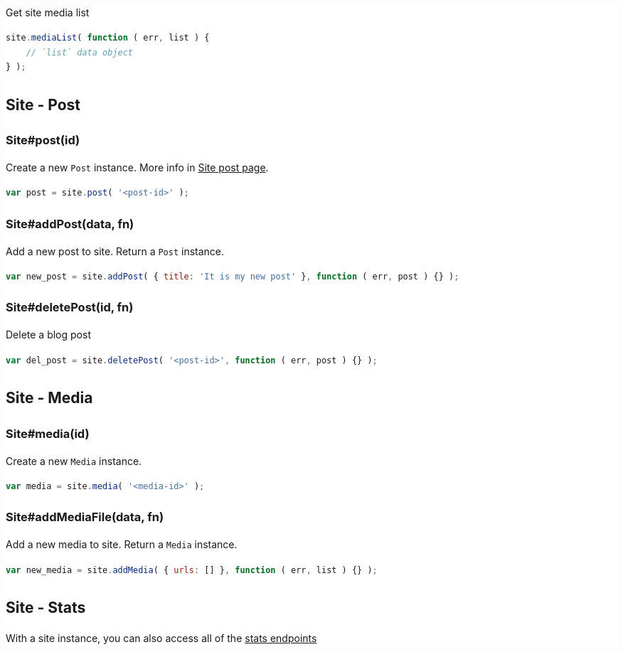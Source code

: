 Get site media list

```js
site.mediaList( function ( err, list ) {
	// `list` data object
} );
```

## Site - Post

### Site#post(id)

Create a new `Post` instance.
More info in [Site post page](./post.md).

```js
var post = site.post( '<post-id>' );
```

### Site#addPost(data, fn)

Add a new post to site. Return a `Post` instance.

```js
var new_post = site.addPost( { title: 'It is my new post' }, function ( err, post ) {} );
```

### Site#deletePost(id, fn)

Delete a blog post

```js
var del_post = site.deletePost( '<post-id>', function ( err, post ) {} );
```

## Site - Media

### Site#media(id)

Create a new `Media` instance.

```js
var media = site.media( '<media-id>' );
```

### Site#addMediaFile(data, fn)

Add a new media to site. Return a `Media` instance.

```js
var new_media = site.addMedia( { urls: [] }, function ( err, list ) {} );
```

## Site - Stats

With a site instance, you can also access all of the [stats endpoints](https://developer.wordpress.com/docs/api/#stats)
